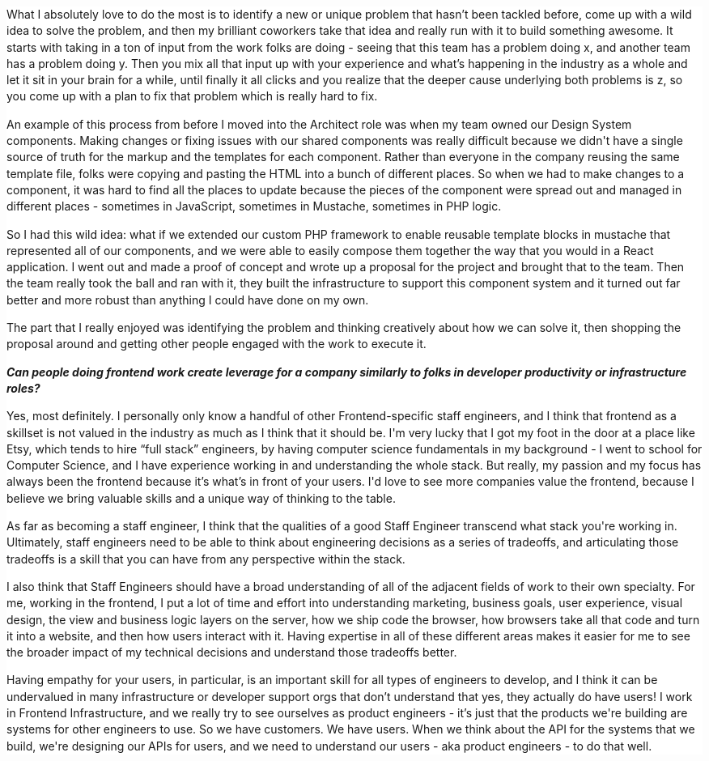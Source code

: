 What I absolutely love to do the most is to identify a new or unique problem that hasn’t been tackled before, come up with a wild idea to solve the problem, and then my brilliant coworkers take that idea and really run with it to build something awesome. It starts with taking in a ton of input from the work folks are doing - seeing that this team has a problem doing x, and another team has a problem doing y. Then you mix all that input up with your experience and what’s happening in the industry as a whole and let it sit in your brain for a while, until finally it all clicks and you realize that the deeper cause underlying both problems is z, so you come up with a plan to fix that problem which is really hard to fix.

An example of this process from before I moved into the Architect role was when my team owned our Design System components. Making changes or fixing issues with our shared components was really difficult because we didn't have a single source of truth for the markup and the templates for each component. Rather than everyone in the company reusing the same template file, folks were copying and pasting the HTML into a bunch of different places. So when we had to make changes to a component, it was hard to find all the places to update because the pieces of the component were spread out and managed in different places - sometimes in JavaScript, sometimes in Mustache, sometimes in PHP logic.

So I had this wild idea: what if we extended our custom PHP framework to enable reusable template blocks in mustache that represented all of our components, and we were able to easily compose them together the way that you would in a React application. I went out and made a proof of concept and wrote up a proposal for the project and brought that to the team. Then the team really took the ball and ran with it, they built the infrastructure to support this component system and it turned out far better and more robust than anything I could have done on my own.

The part that I really enjoyed was identifying the problem and thinking creatively about how we can solve it, then shopping the proposal around and getting other people engaged with the work to execute it.

**_Can people doing frontend work create leverage for a company similarly to folks in developer productivity or infrastructure roles?_**

Yes, most definitely. I personally only know a handful of other Frontend-specific staff engineers, and I think that frontend as a skillset is not valued in the industry as much as I think that it should be. I'm very lucky that I got my foot in the door at a place like Etsy, which tends to hire “full stack” engineers, by having computer science fundamentals in my background - I went to school for Computer Science, and I have experience working in and understanding the whole stack. But really, my passion and my focus has always been the frontend because it’s what’s in front of your users. I'd love to see more companies value the frontend, because I believe we bring valuable skills and a unique way of thinking to the table.

As far as becoming a staff engineer, I think that the qualities of a good Staff Engineer transcend what stack you're working in. Ultimately, staff engineers need to be able to think about engineering decisions as a series of tradeoffs, and articulating those tradeoffs is a skill that you can have from any perspective within the stack.

I also think that Staff Engineers should have a broad understanding of all of the adjacent fields of work to their own specialty. For me, working in the frontend, I put a lot of time and effort into understanding marketing, business goals, user experience, visual design, the view and business logic layers on the server, how we ship code the browser, how browsers take all that code and turn it into a website, and then how users interact with it. Having expertise in all of these different areas makes it easier for me to see the broader impact of my technical decisions and understand those tradeoffs better.

Having empathy for your users, in particular, is an important skill for all types of engineers to develop, and I think it can be undervalued in many infrastructure or developer support orgs that don’t understand that yes, they actually do have users! I work in Frontend Infrastructure, and we really try to see ourselves as product engineers - it’s just that the products we're building are systems for other engineers to use. So we have customers. We have users. When we think about the API for the systems that we build, we're designing our APIs for users, and we need to understand our users - aka product engineers - to do that well.
